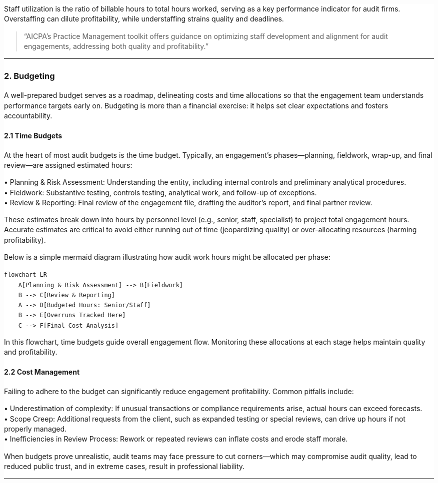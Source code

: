 Staff utilization is the ratio of billable hours to total hours worked, serving as a key performance indicator for audit firms. Overstaffing can dilute profitability, while understaffing strains quality and deadlines.

> “AICPA’s Practice Management toolkit offers guidance on optimizing staff development and alignment for audit engagements, addressing both quality and profitability.”  

---

### 2. Budgeting

A well-prepared budget serves as a roadmap, delineating costs and time allocations so that the engagement team understands performance targets early on. Budgeting is more than a financial exercise: it helps set clear expectations and fosters accountability.

#### 2.1 Time Budgets

At the heart of most audit budgets is the time budget. Typically, an engagement’s phases—planning, fieldwork, wrap-up, and final review—are assigned estimated hours:

• Planning & Risk Assessment: Understanding the entity, including internal controls and preliminary analytical procedures.  
• Fieldwork: Substantive testing, controls testing, analytical work, and follow-up of exceptions.  
• Review & Reporting: Final review of the engagement file, drafting the auditor’s report, and final partner review.  

These estimates break down into hours by personnel level (e.g., senior, staff, specialist) to project total engagement hours. Accurate estimates are critical to avoid either running out of time (jeopardizing quality) or over-allocating resources (harming profitability).

Below is a simple mermaid diagram illustrating how audit work hours might be allocated per phase:

```mermaid
flowchart LR
    A[Planning & Risk Assessment] --> B[Fieldwork]
    B --> C[Review & Reporting]
    A --> D[Budgeted Hours: Senior/Staff]
    B --> E[Overruns Tracked Here]
    C --> F[Final Cost Analysis]
```

In this flowchart, time budgets guide overall engagement flow. Monitoring these allocations at each stage helps maintain quality and profitability.

#### 2.2 Cost Management

Failing to adhere to the budget can significantly reduce engagement profitability. Common pitfalls include:  

• Underestimation of complexity: If unusual transactions or compliance requirements arise, actual hours can exceed forecasts.  
• Scope Creep: Additional requests from the client, such as expanded testing or special reviews, can drive up hours if not properly managed.  
• Inefficiencies in Review Process: Rework or repeated reviews can inflate costs and erode staff morale.

When budgets prove unrealistic, audit teams may face pressure to cut corners—which may compromise audit quality, lead to reduced public trust, and in extreme cases, result in professional liability.

---